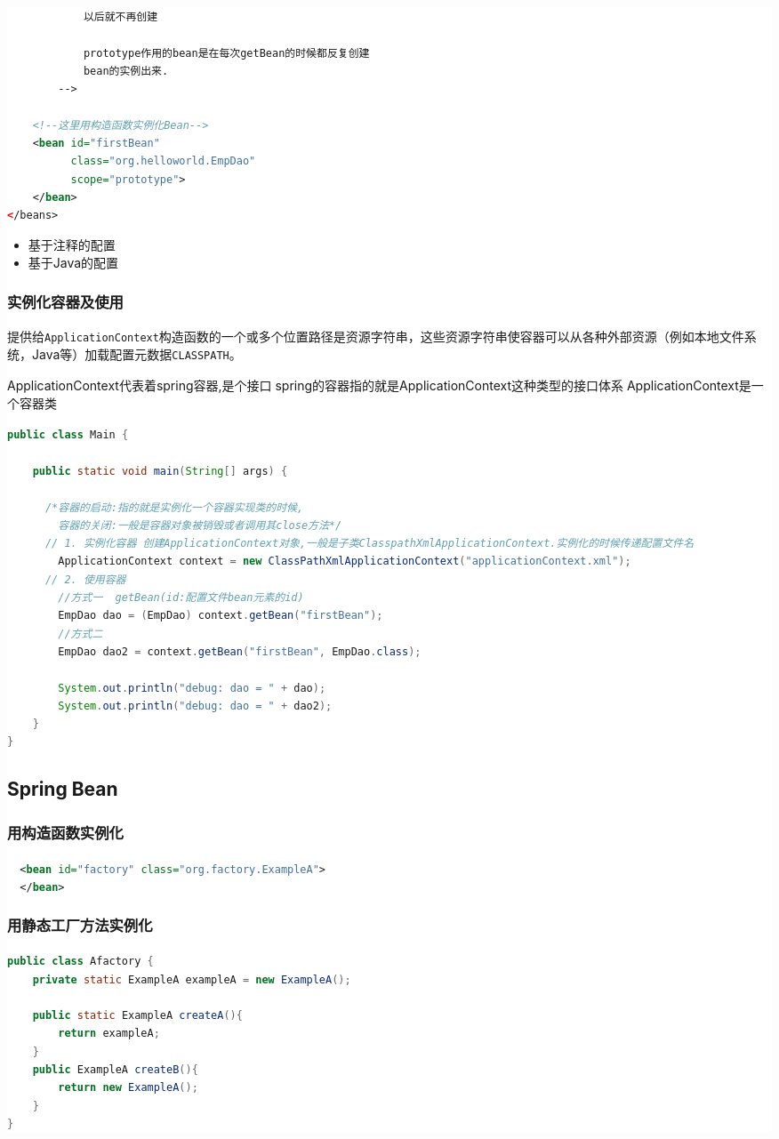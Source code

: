 ```xml
            以后就不再创建
            
            prototype作用的bean是在每次getBean的时候都反复创建
            bean的实例出来.
        -->
    
    <!--这里用构造函数实例化Bean-->
    <bean id="firstBean"
          class="org.helloworld.EmpDao"
          scope="prototype">
    </bean>
</beans>
```
- 基于注释的配置
- 基于Java的配置

### 实例化容器及使用
提供给`ApplicationContext`构造函数的一个或多个位置路径是资源字符串，这些资源字符串使容器可以从各种外部资源（例如本地文件系统，Java等）加载配置元数据`CLASSPATH`。

ApplicationContext代表着spring容器,是个接口
spring的容器指的就是ApplicationContext这种类型的接口体系
ApplicationContext是一个容器类

```java
public class Main {

    public static void main(String[] args) {

      /*容器的启动:指的就是实例化一个容器实现类的时候,
        容器的关闭:一般是容器对象被销毁或者调用其close方法*/
      // 1. 实例化容器 创建ApplicationContext对象,一般是子类ClasspathXmlApplicationContext.实例化的时候传递配置文件名
        ApplicationContext context = new ClassPathXmlApplicationContext("applicationContext.xml");
      // 2. 使用容器
        //方式一  getBean(id:配置文件bean元素的id)
        EmpDao dao = (EmpDao) context.getBean("firstBean");
        //方式二
        EmpDao dao2 = context.getBean("firstBean", EmpDao.class);

        System.out.println("debug: dao = " + dao);
        System.out.println("debug: dao = " + dao2);
    }
}
```
## Spring Bean
### 用构造函数实例化
```xml
  <bean id="factory" class="org.factory.ExampleA">
  </bean>
```
### 用静态工厂方法实例化
```java
public class Afactory {
    private static ExampleA exampleA = new ExampleA();

    public static ExampleA createA(){
        return exampleA;
    }
    public ExampleA createB(){
        return new ExampleA();
    }
}
```
